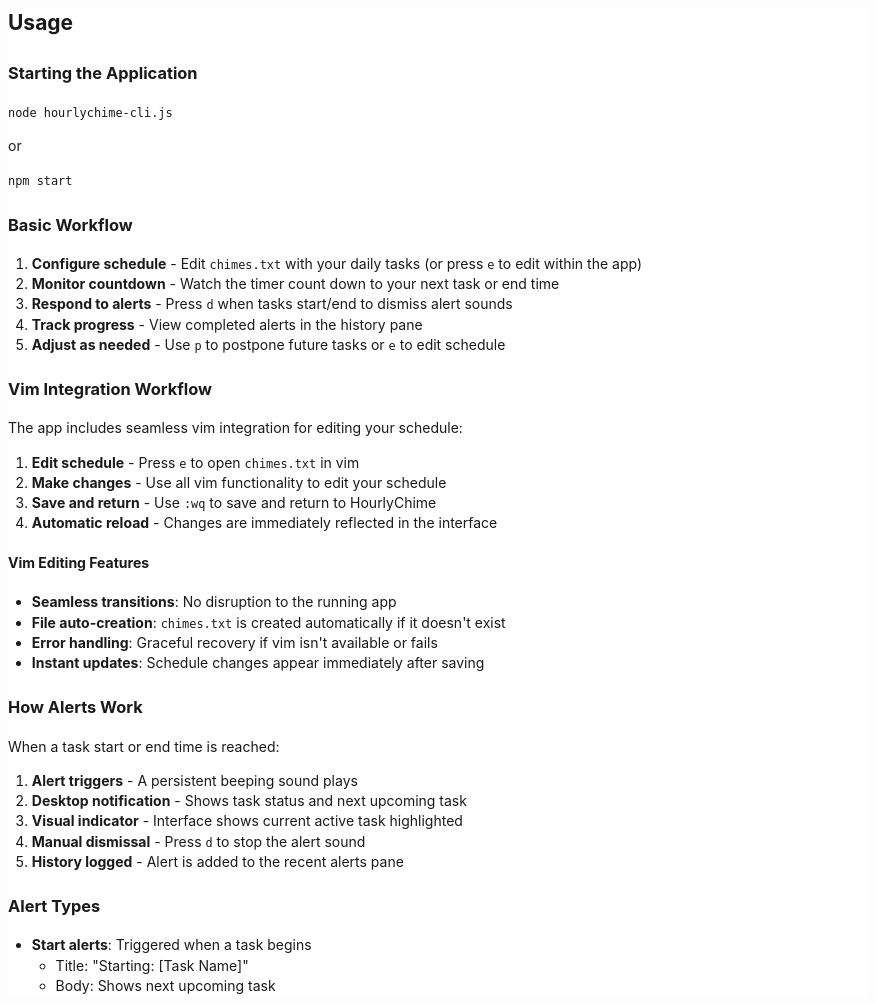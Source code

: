 ## Usage

### Starting the Application

``` bash
node hourlychime-cli.js
```

or

``` bash
npm start
```

### Basic Workflow

1.  **Configure schedule** - Edit `chimes.txt` with your daily tasks (or press `e` to edit within the app)
2.  **Monitor countdown** - Watch the timer count down to your next task or end time
3.  **Respond to alerts** - Press `d` when tasks start/end to dismiss alert sounds
4.  **Track progress** - View completed alerts in the history pane
5.  **Adjust as needed** - Use `p` to postpone future tasks or `e` to edit schedule

### Vim Integration Workflow

The app includes seamless vim integration for editing your schedule:

1. **Edit schedule** - Press `e` to open `chimes.txt` in vim
2. **Make changes** - Use all vim functionality to edit your schedule
3. **Save and return** - Use `:wq` to save and return to HourlyChime
4. **Automatic reload** - Changes are immediately reflected in the interface

#### Vim Editing Features

- **Seamless transitions**: No disruption to the running app
- **File auto-creation**: `chimes.txt` is created automatically if it doesn't exist
- **Error handling**: Graceful recovery if vim isn't available or fails
- **Instant updates**: Schedule changes appear immediately after saving

### How Alerts Work

When a task start or end time is reached:
1. **Alert triggers** - A persistent beeping sound plays
2. **Desktop notification** - Shows task status and next upcoming task
3. **Visual indicator** - Interface shows current active task highlighted
4. **Manual dismissal** - Press `d` to stop the alert sound
5. **History logged** - Alert is added to the recent alerts pane

### Alert Types

- **Start alerts**: Triggered when a task begins
  - Title: "Starting: [Task Name]"
  - Body: Shows next upcoming task
